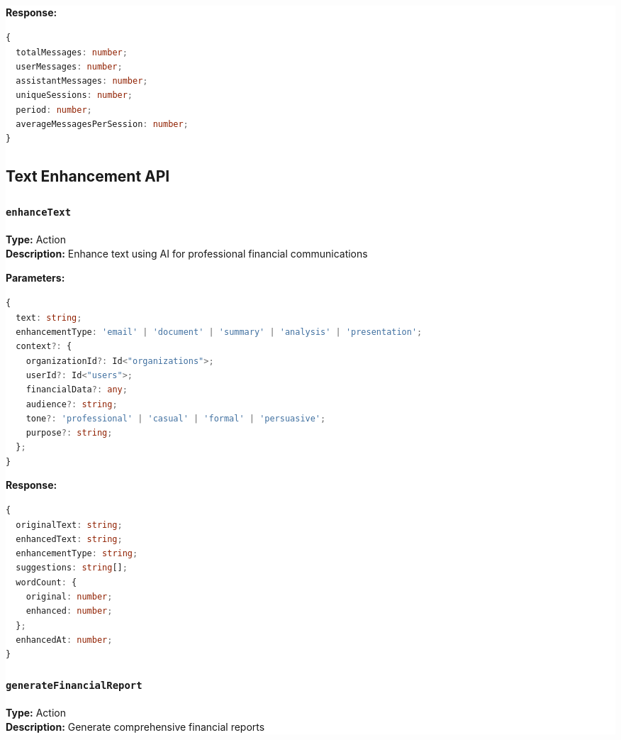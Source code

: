 **Response:**
```typescript
{
  totalMessages: number;
  userMessages: number;
  assistantMessages: number;
  uniqueSessions: number;
  period: number;
  averageMessagesPerSession: number;
}
```

## Text Enhancement API

### `enhanceText`
**Type:** Action  
**Description:** Enhance text using AI for professional financial communications

**Parameters:**
```typescript
{
  text: string;
  enhancementType: 'email' | 'document' | 'summary' | 'analysis' | 'presentation';
  context?: {
    organizationId?: Id<"organizations">;
    userId?: Id<"users">;
    financialData?: any;
    audience?: string;
    tone?: 'professional' | 'casual' | 'formal' | 'persuasive';
    purpose?: string;
  };
}
```

**Response:**
```typescript
{
  originalText: string;
  enhancedText: string;
  enhancementType: string;
  suggestions: string[];
  wordCount: {
    original: number;
    enhanced: number;
  };
  enhancedAt: number;
}
```

### `generateFinancialReport`
**Type:** Action  
**Description:** Generate comprehensive financial reports
